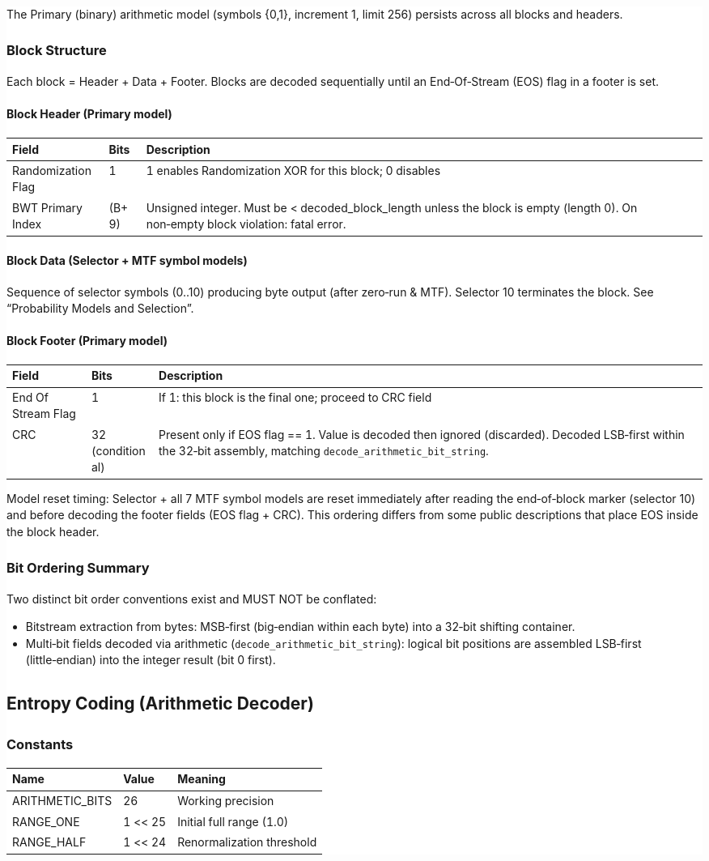 The Primary (binary) arithmetic model (symbols {0,1}, increment 1, limit 256) persists across all blocks and headers.

### Block Structure

Each block = Header + Data + Footer. Blocks are decoded sequentially until an End‑Of‑Stream (EOS) flag in a footer is set.

#### Block Header (Primary model)

| Field | Bits | Description |
| :---- | :--- | :---------- |
| Randomization Flag | 1 | 1 enables Randomization XOR for this block; 0 disables |
| BWT Primary Index | (B+9) | Unsigned integer. Must be < decoded_block_length unless the block is empty (length 0). On non‑empty block violation: fatal error. |

#### Block Data (Selector + MTF symbol models)

Sequence of selector symbols (0..10) producing byte output (after zero‑run & MTF). Selector 10 terminates the block. See “Probability Models and Selection”.

#### Block Footer (Primary model)

| Field | Bits | Description |
| :---- | :--- | :---------- |
| End Of Stream Flag | 1 | If 1: this block is the final one; proceed to CRC field |
| CRC | 32 (conditional) | Present only if EOS flag == 1. Value is decoded then ignored (discarded). Decoded LSB‑first within the 32‑bit assembly, matching `decode_arithmetic_bit_string`. |

Model reset timing: Selector + all 7 MTF symbol models are reset immediately after reading the end‑of‑block marker (selector 10) and before decoding the footer fields (EOS flag + CRC). This ordering differs from some public descriptions that place EOS inside the block header.

### Bit Ordering Summary

Two distinct bit order conventions exist and MUST NOT be conflated:
- Bitstream extraction from bytes: MSB‑first (big‑endian within each byte) into a 32‑bit shifting container.
- Multi‑bit fields decoded via arithmetic (`decode_arithmetic_bit_string`): logical bit positions are assembled LSB‑first (little‑endian) into the integer result (bit 0 first).

## Entropy Coding (Arithmetic Decoder)

### Constants

| Name | Value | Meaning |
| :--- | :---- | :------ |
| ARITHMETIC_BITS | 26 | Working precision |
| RANGE_ONE | 1 << 25 | Initial full range (1.0) |
| RANGE_HALF | 1 << 24 | Renormalization threshold |
